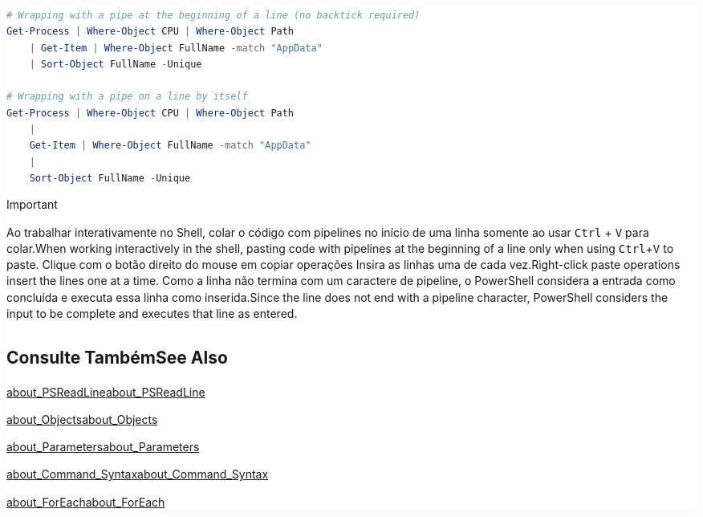 ```powershell
# Wrapping with a pipe at the beginning of a line (no backtick required)
Get-Process | Where-Object CPU | Where-Object Path
    | Get-Item | Where-Object FullName -match "AppData"
    | Sort-Object FullName -Unique

# Wrapping with a pipe on a line by itself
Get-Process | Where-Object CPU | Where-Object Path
    |
    Get-Item | Where-Object FullName -match "AppData"
    |
    Sort-Object FullName -Unique
```

> [!IMPORTANT]
> <span data-ttu-id="09feb-236">Ao trabalhar interativamente no Shell, colar o código com pipelines no início de uma linha somente ao usar <kbd>Ctrl</kbd> + <kbd>V</kbd> para colar.</span><span class="sxs-lookup"><span data-stu-id="09feb-236">When working interactively in the shell, pasting code with pipelines at the beginning of a line only when using <kbd>Ctrl</kbd>+<kbd>V</kbd> to paste.</span></span>
> <span data-ttu-id="09feb-237">Clique com o botão direito do mouse em copiar operações Insira as linhas uma de cada vez.</span><span class="sxs-lookup"><span data-stu-id="09feb-237">Right-click paste operations insert the lines one at a time.</span></span> <span data-ttu-id="09feb-238">Como a linha não termina com um caractere de pipeline, o PowerShell considera a entrada como concluída e executa essa linha como inserida.</span><span class="sxs-lookup"><span data-stu-id="09feb-238">Since the line does not end with a pipeline character, PowerShell considers the input to be complete and executes that line as entered.</span></span>

## <a name="see-also"></a><span data-ttu-id="09feb-239">Consulte Também</span><span class="sxs-lookup"><span data-stu-id="09feb-239">See Also</span></span>

[<span data-ttu-id="09feb-240">about_PSReadLine</span><span class="sxs-lookup"><span data-stu-id="09feb-240">about_PSReadLine</span></span>](../../PSReadLine/About/about_PSReadLine.md)

[<span data-ttu-id="09feb-241">about_Objects</span><span class="sxs-lookup"><span data-stu-id="09feb-241">about_Objects</span></span>](about_objects.md)

[<span data-ttu-id="09feb-242">about_Parameters</span><span class="sxs-lookup"><span data-stu-id="09feb-242">about_Parameters</span></span>](about_parameters.md)

[<span data-ttu-id="09feb-243">about_Command_Syntax</span><span class="sxs-lookup"><span data-stu-id="09feb-243">about_Command_Syntax</span></span>](about_command_syntax.md)

[<span data-ttu-id="09feb-244">about_ForEach</span><span class="sxs-lookup"><span data-stu-id="09feb-244">about_ForEach</span></span>](about_foreach.md)

